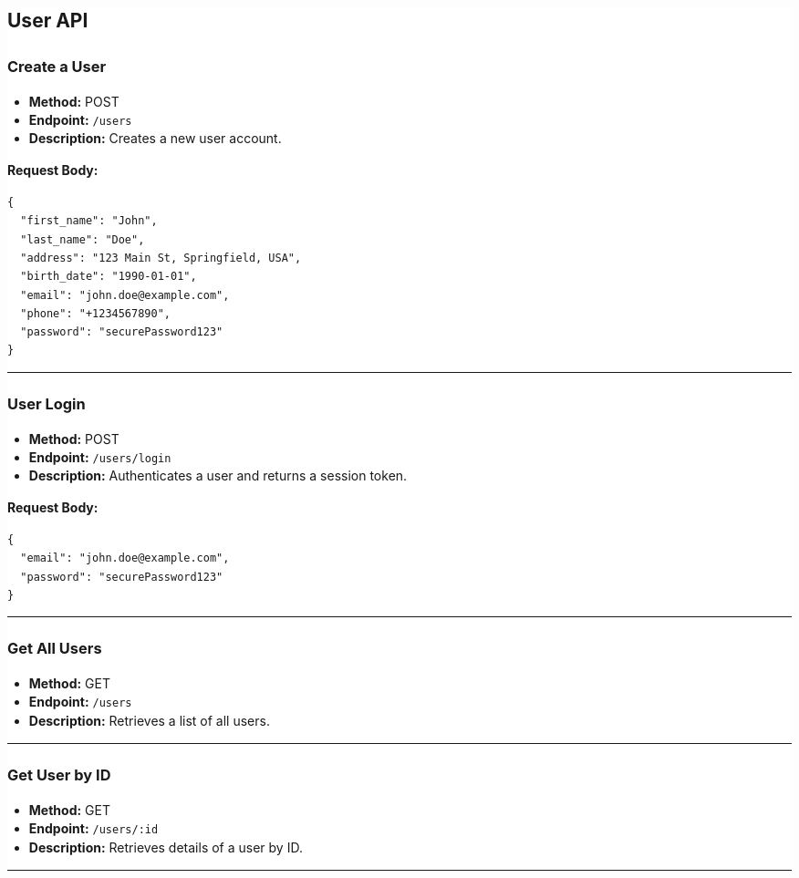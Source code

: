 ## User API

### Create a User

- **Method:** POST
- **Endpoint:** `/users`
- **Description:** Creates a new user account.

**Request Body:**

```
{
  "first_name": "John",
  "last_name": "Doe",
  "address": "123 Main St, Springfield, USA",
  "birth_date": "1990-01-01",
  "email": "john.doe@example.com",
  "phone": "+1234567890",
  "password": "securePassword123"
}
```

---

### User Login

- **Method:** POST
- **Endpoint:** `/users/login`
- **Description:** Authenticates a user and returns a session token.

**Request Body:**

```
{
  "email": "john.doe@example.com",
  "password": "securePassword123"
}
```

---

### Get All Users

- **Method:** GET
- **Endpoint:** `/users`
- **Description:** Retrieves a list of all users.

---

### Get User by ID

- **Method:** GET
- **Endpoint:** `/users/:id`
- **Description:** Retrieves details of a user by ID.

---